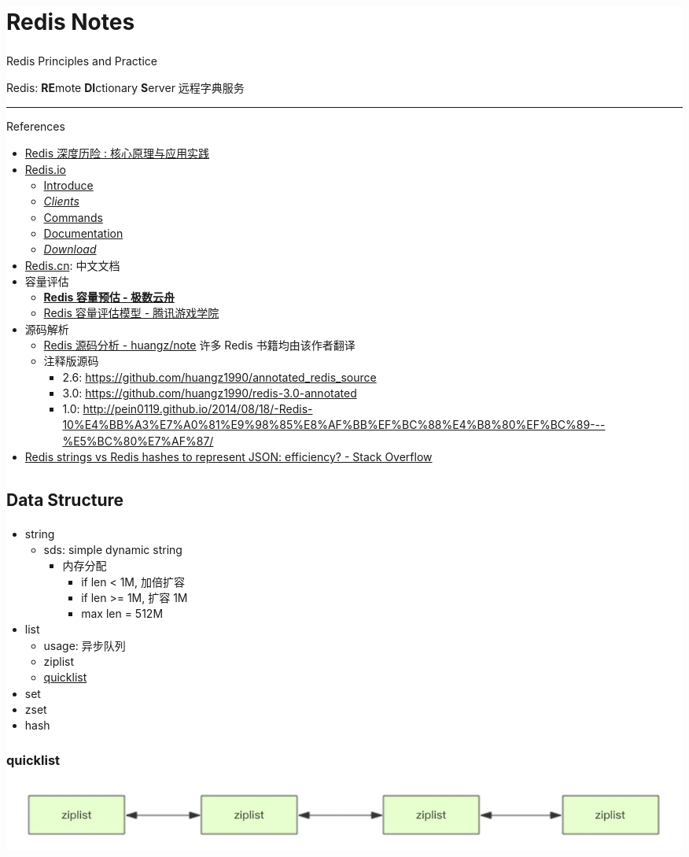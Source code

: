 # Redis Notes

Redis Principles and Practice

Redis: **RE**mote **DI**ctionary **S**erver 远程字典服务

---

References

- [Redis 深度历险 : 核心原理与应用实践](https://juejin.im/book/5afc2e5f6fb9a07a9b362527)
- [Redis.io](https://redis.io)
    - [Introduce](https://redis.io/topics/introduction)
    - _[Clients](https://redis.io/clients)_
    - [Commands](https://redis.io/commands)
    - [Documentation](https://redis.io/documentation)
    - _[Download](https://redis.io/download)_
- [Redis.cn](http://redis.cn): 中文文档
- 容量评估
    - **[Redis 容量预估 - 极数云舟](http://www.redis.cn/redis_memory/)**
    - [Redis 容量评估模型 - 腾讯游戏学院](https://gameinstitute.qq.com/community/detail/114987)
- 源码解析
    - [Redis 源码分析 - huangz/note](http://note.huangz.me/storage/redis_code_analysis/index.html) 许多 Redis 书籍均由该作者翻译
    - 注释版源码
        - 2.6: https://github.com/huangz1990/annotated_redis_source
        - 3.0: https://github.com/huangz1990/redis-3.0-annotated
        - 1.0: http://pein0119.github.io/2014/08/18/-Redis-10%E4%BB%A3%E7%A0%81%E9%98%85%E8%AF%BB%EF%BC%88%E4%B8%80%EF%BC%89---%E5%BC%80%E7%AF%87/
- [Redis strings vs Redis hashes to represent JSON: efficiency? - Stack Overflow](https://stackoverflow.com/questions/16375188/redis-strings-vs-redis-hashes-to-represent-json-efficiency)

## Data Structure

- string
    - sds: simple dynamic string
        - 内存分配
            - if len < 1M, 加倍扩容
            - if len >= 1M, 扩容 1M
            - max len = 512M
- list
    - usage: 异步队列
    - ziplist
    - [quicklist](quicklist)
- set
- zset
- hash

### quicklist

![zip-list-simple-structure.webp](_images/quicklist-simple-structure.webp)
